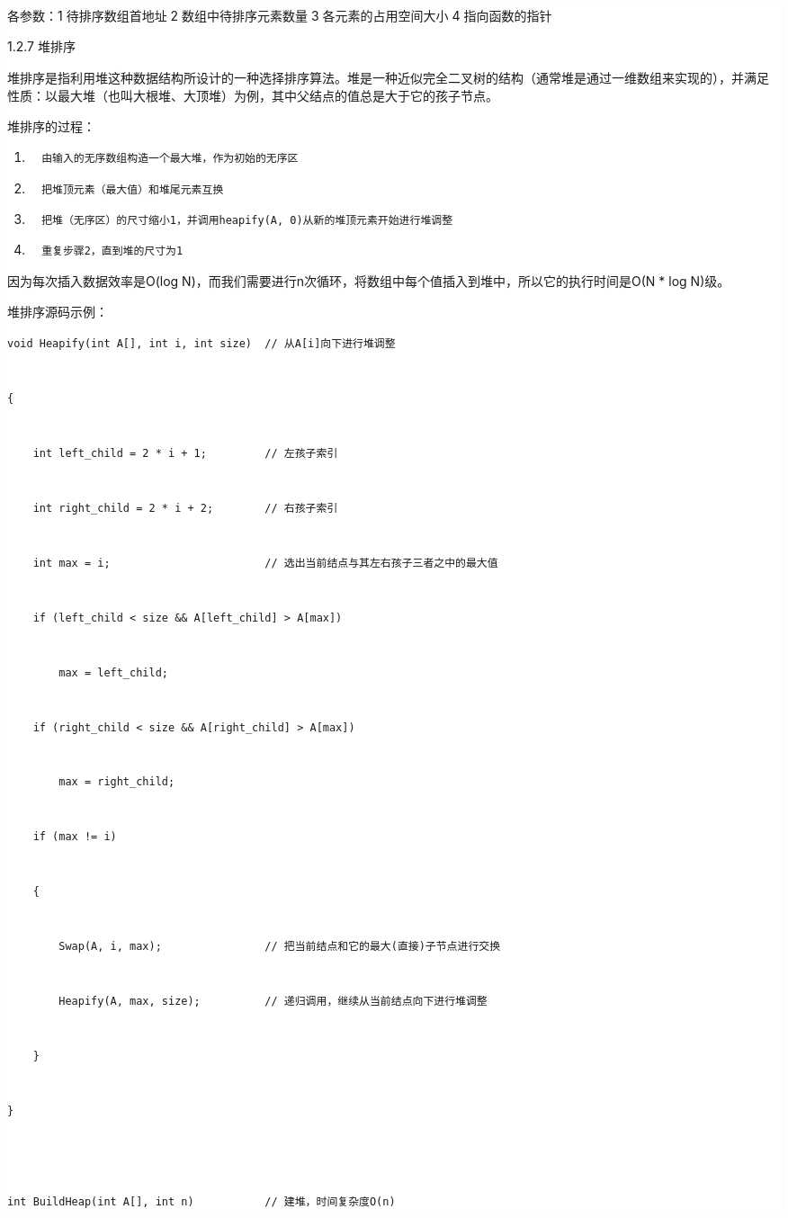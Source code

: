 各参数：1 待排序数组首地址 2 数组中待排序元素数量 3 各元素的占用空间大小 4 指向函数的指针

1.2.7        堆排序

堆排序是指利用堆这种数据结构所设计的一种选择排序算法。堆是一种近似完全二叉树的结构（通常堆是通过一维数组来实现的），并满足性质：以最大堆（也叫大根堆、大顶堆）为例，其中父结点的值总是大于它的孩子节点。

堆排序的过程：

1.       由输入的无序数组构造一个最大堆，作为初始的无序区

2.       把堆顶元素（最大值）和堆尾元素互换

3.       把堆（无序区）的尺寸缩小1，并调用heapify(A, 0)从新的堆顶元素开始进行堆调整

4.       重复步骤2，直到堆的尺寸为1

因为每次插入数据效率是O(log N)，而我们需要进行n次循环，将数组中每个值插入到堆中，所以它的执行时间是O(N * log N)级。

堆排序源码示例：

    void Heapify(int A[], int i, int size)  // 从A[i]向下进行堆调整
    

    {
    

        int left_child = 2 * i + 1;         // 左孩子索引
    

        int right_child = 2 * i + 2;        // 右孩子索引
    

        int max = i;                        // 选出当前结点与其左右孩子三者之中的最大值
    

        if (left_child < size && A[left_child] > A[max])
    

            max = left_child;
    

        if (right_child < size && A[right_child] > A[max])
    

            max = right_child;
    

        if (max != i)
    

        {
    

            Swap(A, i, max);                // 把当前结点和它的最大(直接)子节点进行交换
    

            Heapify(A, max, size);          // 递归调用，继续从当前结点向下进行堆调整
    

        }
    

    }
    

    

    int BuildHeap(int A[], int n)           // 建堆，时间复杂度O(n)
    